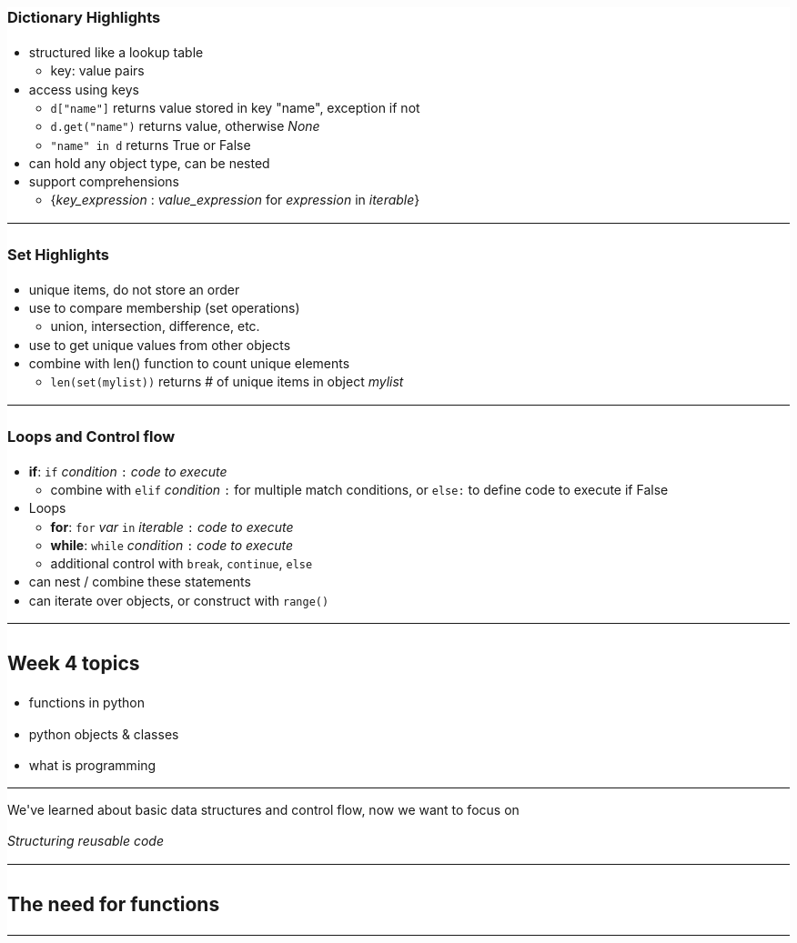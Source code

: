 ### Dictionary Highlights
- structured like a lookup table
  - key: value pairs
- access using keys
  - `d["name"]` returns value stored in key "name", exception if not
  - `d.get("name")` returns value, otherwise _None_
  - `"name" in d` returns True or False
- can hold any object type, can be nested
- support comprehensions
  - {_key_expression_ : _value_expression_ for _expression_ in _iterable_}

---
### Set Highlights
- unique items, do not store an order
- use to compare membership (set operations)
  - union, intersection, difference, etc.
- use to get unique values from other objects
- combine with len() function to count unique elements
  - `len(set(mylist))` returns # of unique items in object _mylist_

---
### Loops and Control flow
- **if**: `if` _condition_ `:` _code to execute_
  - combine with `elif` _condition_ `:`  for multiple match conditions, or `else:` to define code to execute if False
- Loops
  - **for**: `for` _var_ `in` _iterable_ `:` _code to execute_
  - **while**: `while` _condition_ `:` _code to execute_
  - additional control with `break`, `continue`, `else`
- can nest / combine these statements
- can iterate over objects, or construct with `range()`

---
## Week 4 topics
- functions in python

- python objects & classes

- what is programming



---
<style scoped>
{font-size: 60px;}
</style>
We've learned about basic data structures and control flow, now we want to focus on 

_Structuring reusable code_

---
<style scoped>
{font-size: 80px;}
</style>
## The need for functions

---